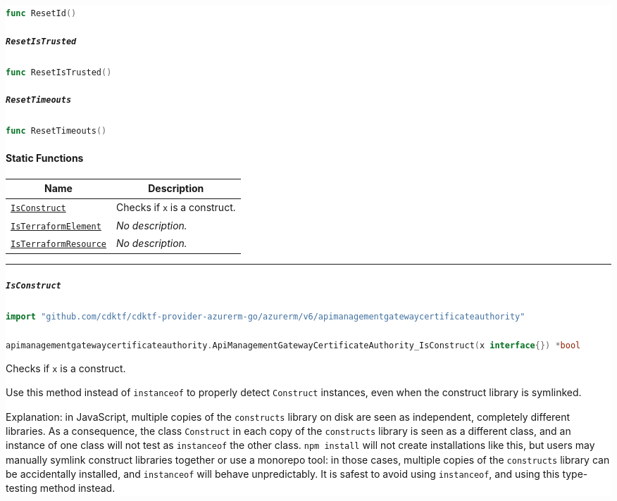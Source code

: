 ```go
func ResetId()
```

##### `ResetIsTrusted` <a name="ResetIsTrusted" id="@cdktf/provider-azurerm.apiManagementGatewayCertificateAuthority.ApiManagementGatewayCertificateAuthority.resetIsTrusted"></a>

```go
func ResetIsTrusted()
```

##### `ResetTimeouts` <a name="ResetTimeouts" id="@cdktf/provider-azurerm.apiManagementGatewayCertificateAuthority.ApiManagementGatewayCertificateAuthority.resetTimeouts"></a>

```go
func ResetTimeouts()
```

#### Static Functions <a name="Static Functions" id="Static Functions"></a>

| **Name** | **Description** |
| --- | --- |
| <code><a href="#@cdktf/provider-azurerm.apiManagementGatewayCertificateAuthority.ApiManagementGatewayCertificateAuthority.isConstruct">IsConstruct</a></code> | Checks if `x` is a construct. |
| <code><a href="#@cdktf/provider-azurerm.apiManagementGatewayCertificateAuthority.ApiManagementGatewayCertificateAuthority.isTerraformElement">IsTerraformElement</a></code> | *No description.* |
| <code><a href="#@cdktf/provider-azurerm.apiManagementGatewayCertificateAuthority.ApiManagementGatewayCertificateAuthority.isTerraformResource">IsTerraformResource</a></code> | *No description.* |

---

##### `IsConstruct` <a name="IsConstruct" id="@cdktf/provider-azurerm.apiManagementGatewayCertificateAuthority.ApiManagementGatewayCertificateAuthority.isConstruct"></a>

```go
import "github.com/cdktf/cdktf-provider-azurerm-go/azurerm/v6/apimanagementgatewaycertificateauthority"

apimanagementgatewaycertificateauthority.ApiManagementGatewayCertificateAuthority_IsConstruct(x interface{}) *bool
```

Checks if `x` is a construct.

Use this method instead of `instanceof` to properly detect `Construct`
instances, even when the construct library is symlinked.

Explanation: in JavaScript, multiple copies of the `constructs` library on
disk are seen as independent, completely different libraries. As a
consequence, the class `Construct` in each copy of the `constructs` library
is seen as a different class, and an instance of one class will not test as
`instanceof` the other class. `npm install` will not create installations
like this, but users may manually symlink construct libraries together or
use a monorepo tool: in those cases, multiple copies of the `constructs`
library can be accidentally installed, and `instanceof` will behave
unpredictably. It is safest to avoid using `instanceof`, and using
this type-testing method instead.
